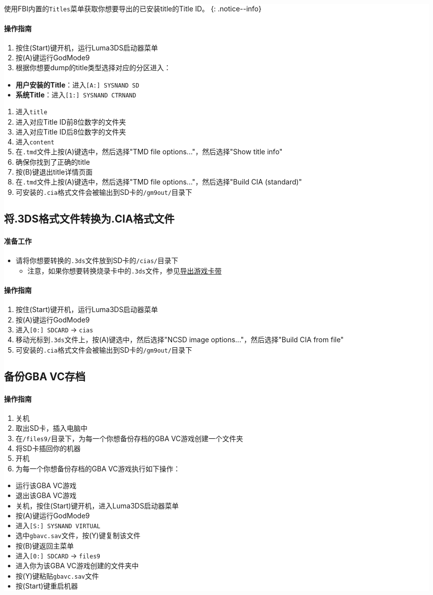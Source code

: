 使用FBI内置的`Titles`菜单获取你想要导出的已安装title的Title ID。
{: .notice--info}

#### 操作指南

1. 按住(Start)键开机，运行Luma3DS启动器菜单
1. 按(A)键运行GodMode9
1. 根据你想要dump的title类型选择对应的分区进入：
  + **用户安装的Title**：进入`[A:] SYSNAND SD`
  + **系统Title**：进入`[1:] SYSNAND CTRNAND`
1. 进入`title`
1. 进入对应Title ID前8位数字的文件夹
1. 进入对应Title ID后8位数字的文件夹
1. 进入`content`
1. 在`.tmd`文件上按(A)键选中，然后选择"TMD file options..."，然后选择"Show title info"
1. 确保你找到了正确的title
1. 按(B)键退出title详情页面
1. 在`.tmd`文件上按(A)键选中，然后选择"TMD file options..."，然后选择"Build CIA (standard)"
1. 可安装的`.cia`格式文件会被输出到SD卡的`/gm9out/`目录下

## <a name="convert_3ds" /> 将.3DS格式文件转换为.CIA格式文件

#### 准备工作

+ 请将你想要转换的`.3ds`文件放到SD卡的`/cias/`目录下
    + 注意，如果你想要转换烧录卡中的`.3ds`文件，参见[导出游戏卡带](#dump_cart)

#### 操作指南

1. 按住(Start)键开机，运行Luma3DS启动器菜单
1. 按(A)键运行GodMode9
1. 进入`[0:] SDCARD` -> `cias`
1. 移动光标到`.3ds`文件上，按(A)键选中，然后选择"NCSD image options..."，然后选择"Build CIA from file"
1. 可安装的`.cia`格式文件会被输出到SD卡的`/gm9out/`目录下

## <a name="backup_gba" /> 备份GBA VC存档

#### 操作指南

1. 关机
1. 取出SD卡，插入电脑中
1. 在`/files9/`目录下，为每一个你想备份存档的GBA VC游戏创建一个文件夹
1. 将SD卡插回你的机器
1. 开机
1. 为每一个你想备份存档的GBA VC游戏执行如下操作：
  + 运行该GBA VC游戏
  + 退出该GBA VC游戏
  + 关机，按住(Start)键开机，进入Luma3DS启动器菜单
  + 按(A)键运行GodMode9
  + 进入`[S:] SYSNAND VIRTUAL`
  + 选中`gbavc.sav`文件，按(Y)键复制该文件
  + 按(B)键返回主菜单
  + 进入`[0:] SDCARD` -> `files9`
  + 进入你为该GBA VC游戏创建的文件夹中
  + 按(Y)键粘贴`gbavc.sav`文件
  + 按(Start)键重启机器
